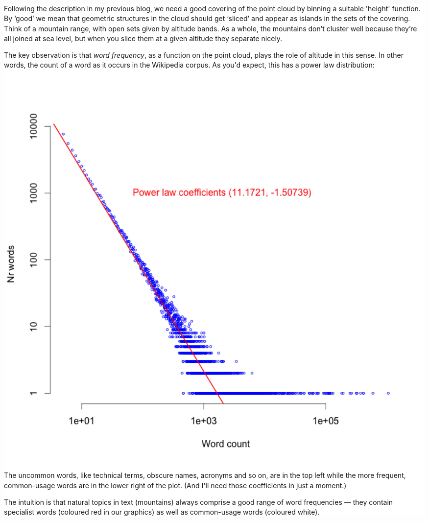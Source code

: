 Following the description in my <a href="https://billoxbury.github.io/data_science/topological-trick-for-data-visualisation/" target="_blank">previous blog</a>, we need a good covering of the point cloud by binning a suitable 'height' function. 
By ‘good’ we mean that geometric structures in the cloud should get ‘sliced’ and appear as islands in the sets of the covering. Think of a mountain range, with open sets given by altitude bands. As a whole, the mountains don’t cluster well because they’re all joined at sea level, but when you slice them at a given altitude they separate nicely.

The key observation is that <i>word frequency</i>, as a function on the point cloud, plays the role of altitude in this sense. In other words, the count of a word as it occurs in the Wikipedia corpus. As you'd expect, this has a power law distribution:

<img src="/assets/img/2019-09-01/powerlaw.png" width="100%">

The uncommon words, like technical terms, obscure names, acronyms and so on, are in the top left while the more frequent, common-usage words are in the lower right of the plot. (And I'll need those coefficients in just a moment.)

The intuition is that natural topics in text (mountains) always comprise a good range of word frequencies — they contain specialist words (coloured red in our graphics) as well as common-usage words (coloured white). 
